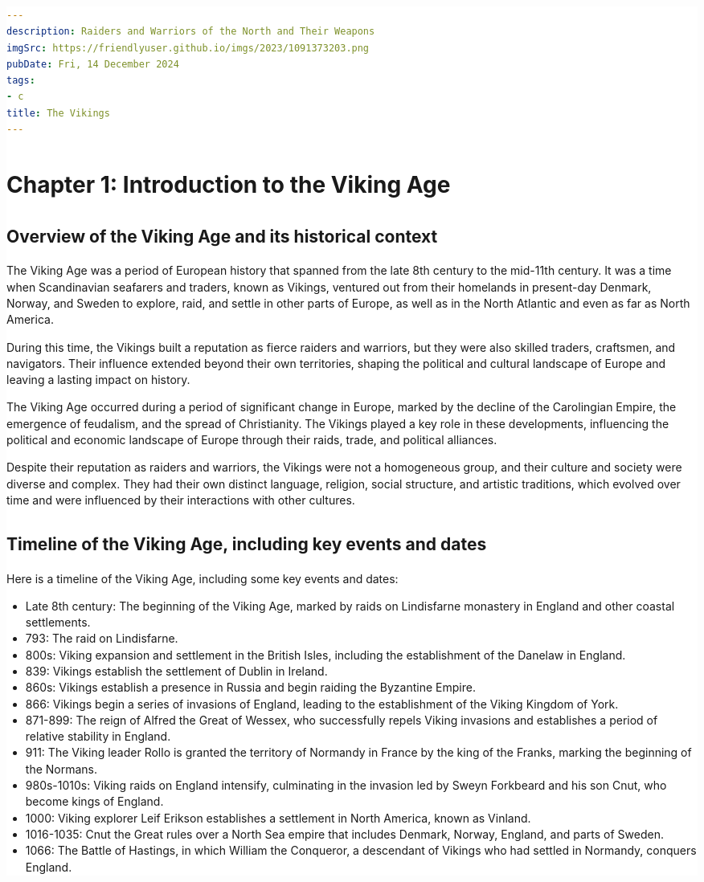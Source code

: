 ```yaml
---
description: Raiders and Warriors of the North and Their Weapons
imgSrc: https://friendlyuser.github.io/imgs/2023/1091373203.png
pubDate: Fri, 14 December 2024
tags:
- c
title: The Vikings
---
```


# Chapter 1: Introduction to the Viking Age

## Overview of the Viking Age and its historical context
The Viking Age was a period of European history that spanned from the late 8th century to the mid-11th century. It was a time when Scandinavian seafarers and traders, known as Vikings, ventured out from their homelands in present-day Denmark, Norway, and Sweden to explore, raid, and settle in other parts of Europe, as well as in the North Atlantic and even as far as North America.

During this time, the Vikings built a reputation as fierce raiders and warriors, but they were also skilled traders, craftsmen, and navigators. Their influence extended beyond their own territories, shaping the political and cultural landscape of Europe and leaving a lasting impact on history.

The Viking Age occurred during a period of significant change in Europe, marked by the decline of the Carolingian Empire, the emergence of feudalism, and the spread of Christianity. The Vikings played a key role in these developments, influencing the political and economic landscape of Europe through their raids, trade, and political alliances.

Despite their reputation as raiders and warriors, the Vikings were not a homogeneous group, and their culture and society were diverse and complex. They had their own distinct language, religion, social structure, and artistic traditions, which evolved over time and were influenced by their interactions with other cultures.

## Timeline of the Viking Age, including key events and dates
Here is a timeline of the Viking Age, including some key events and dates:

- Late 8th century: The beginning of the Viking Age, marked by raids on Lindisfarne monastery in England and other coastal settlements.
- 793: The raid on Lindisfarne.
- 800s: Viking expansion and settlement in the British Isles, including the establishment of the Danelaw in England.
- 839: Vikings establish the settlement of Dublin in Ireland.
- 860s: Vikings establish a presence in Russia and begin raiding the Byzantine Empire.
- 866: Vikings begin a series of invasions of England, leading to the establishment of the Viking Kingdom of York.
- 871-899: The reign of Alfred the Great of Wessex, who successfully repels Viking invasions and establishes a period of relative stability in England.
- 911: The Viking leader Rollo is granted the territory of Normandy in France by the king of the Franks, marking the beginning of the Normans.
- 980s-1010s: Viking raids on England intensify, culminating in the invasion led by Sweyn Forkbeard and his son Cnut, who become kings of England.
- 1000: Viking explorer Leif Erikson establishes a settlement in North America, known as Vinland.
- 1016-1035: Cnut the Great rules over a North Sea empire that includes Denmark, Norway, England, and parts of Sweden.
- 1066: The Battle of Hastings, in which William the Conqueror, a descendant of Vikings who had settled in Normandy, conquers England.

